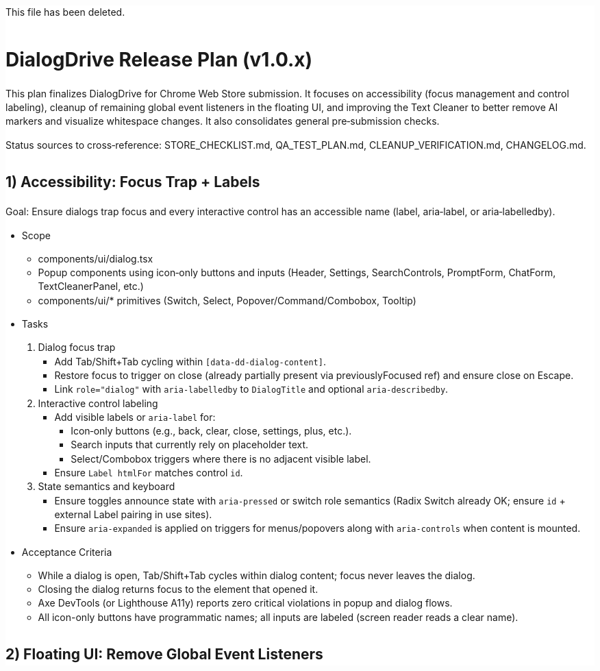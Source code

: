This file has been deleted.
# DialogDrive Release Plan (v1.0.x)

This plan finalizes DialogDrive for Chrome Web Store submission. It focuses on accessibility (focus management and control labeling), cleanup of remaining global event listeners in the floating UI, and improving the Text Cleaner to better remove AI markers and visualize whitespace changes. It also consolidates general pre‑submission checks.

Status sources to cross‑reference: STORE_CHECKLIST.md, QA_TEST_PLAN.md, CLEANUP_VERIFICATION.md, CHANGELOG.md.


## 1) Accessibility: Focus Trap + Labels

Goal: Ensure dialogs trap focus and every interactive control has an accessible name (label, aria‑label, or aria‑labelledby).

- Scope
  - components/ui/dialog.tsx
  - Popup components using icon‑only buttons and inputs (Header, Settings, SearchControls, PromptForm, ChatForm, TextCleanerPanel, etc.)
  - components/ui/* primitives (Switch, Select, Popover/Command/Combobox, Tooltip)

- Tasks
  1. Dialog focus trap
     - Add Tab/Shift+Tab cycling within `[data-dd-dialog-content]`.
     - Restore focus to trigger on close (already partially present via previouslyFocused ref) and ensure close on Escape.
     - Link `role="dialog"` with `aria-labelledby` to `DialogTitle` and optional `aria-describedby`.
  2. Interactive control labeling
     - Add visible labels or `aria-label` for:
       - Icon‑only buttons (e.g., back, clear, close, settings, plus, etc.).
       - Search inputs that currently rely on placeholder text.
       - Select/Combobox triggers where there is no adjacent visible label.
     - Ensure `Label htmlFor` matches control `id`.
  3. State semantics and keyboard
     - Ensure toggles announce state with `aria-pressed` or switch role semantics (Radix Switch already OK; ensure `id` + external Label pairing in use sites).
     - Ensure `aria-expanded` is applied on triggers for menus/popovers along with `aria-controls` when content is mounted.

- Acceptance Criteria
  - While a dialog is open, Tab/Shift+Tab cycles within dialog content; focus never leaves the dialog.
  - Closing the dialog returns focus to the element that opened it.
  - Axe DevTools (or Lighthouse A11y) reports zero critical violations in popup and dialog flows.
  - All icon-only buttons have programmatic names; all inputs are labeled (screen reader reads a clear name).


## 2) Floating UI: Remove Global Event Listeners
